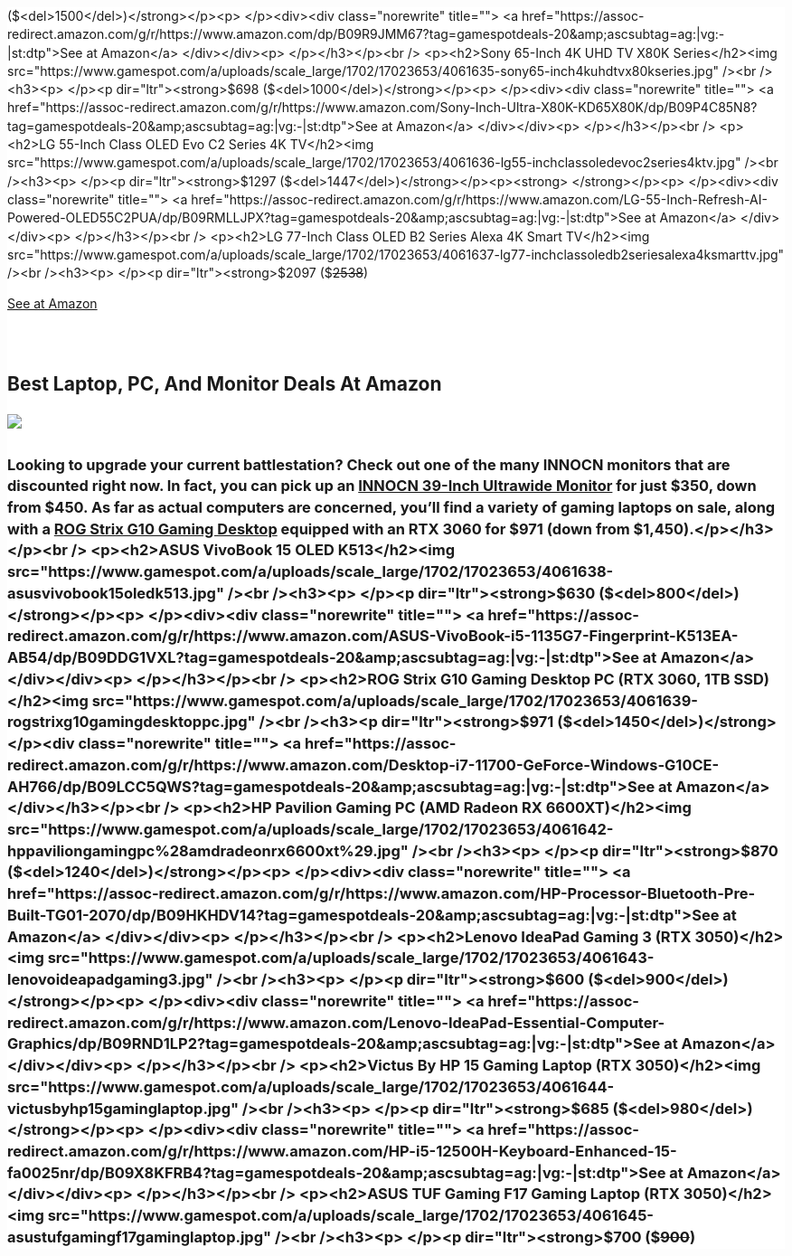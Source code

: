 ($<del>1500</del>)</strong></p><p> </p><div><div class="norewrite" title="">           <a href="https://assoc-redirect.amazon.com/g/r/https://www.amazon.com/dp/B09R9JMM67?tag=gamespotdeals-20&amp;ascsubtag=ag:|vg:-|st:dtp">See at Amazon</a> </div></div><p> </p></h3></p><br />     <p><h2>Sony 65-Inch 4K UHD TV X80K Series</h2><img src="https://www.gamespot.com/a/uploads/scale_large/1702/17023653/4061635-sony65-inch4kuhdtvx80kseries.jpg" /><br /><h3><p> </p><p dir="ltr"><strong>$698 ($<del>1000</del>)</strong></p><p> </p><div><div class="norewrite" title="">           <a href="https://assoc-redirect.amazon.com/g/r/https://www.amazon.com/Sony-Inch-Ultra-X80K-KD65X80K/dp/B09P4C85N8?tag=gamespotdeals-20&amp;ascsubtag=ag:|vg:-|st:dtp">See at Amazon</a> </div></div><p> </p></h3></p><br />     <p><h2>LG 55-Inch Class OLED Evo C2 Series 4K TV</h2><img src="https://www.gamespot.com/a/uploads/scale_large/1702/17023653/4061636-lg55-inchclassoledevoc2series4ktv.jpg" /><br /><h3><p> </p><p dir="ltr"><strong>$1297 ($<del>1447</del>)</strong></p><p><strong> </strong></p><p> </p><div><div class="norewrite" title="">           <a href="https://assoc-redirect.amazon.com/g/r/https://www.amazon.com/LG-55-Inch-Refresh-AI-Powered-OLED55C2PUA/dp/B09RMLLJPX?tag=gamespotdeals-20&amp;ascsubtag=ag:|vg:-|st:dtp">See at Amazon</a> </div></div><p> </p></h3></p><br />     <p><h2>LG 77-Inch Class OLED B2 Series Alexa 4K Smart TV</h2><img src="https://www.gamespot.com/a/uploads/scale_large/1702/17023653/4061637-lg77-inchclassoledb2seriesalexa4ksmarttv.jpg" /><br /><h3><p> </p><p dir="ltr"><strong>$2097 ($<del>2538</del>)</strong></p><p> </p><div><div class="norewrite" title="">           <a href="https://assoc-redirect.amazon.com/g/r/https://www.amazon.com/LG-77-Inch-Refresh-AI-Powered-OLED77B2PUA/dp/B09RMHP1VM?tag=gamespotdeals-20&amp;ascsubtag=ag:|vg:-|st:dtp">See at Amazon</a> </div></div><p> </p></h3></p><br />     <p><h2>Best Laptop, PC, And Monitor Deals At Amazon</h2><img src="https://www.gamespot.com/a/uploads/scale_large/1702/17023653/4061743-innocn39ultrawidecurvedgamingmonitor.jpg" /><br /><h3><p dir="ltr">Looking to upgrade your current battlestation? Check out one of the many INNOCN monitors that are discounted right now. In fact, you can pick up an <span class="norewrite">           <a href="https://assoc-redirect.amazon.com/g/r/https://www.amazon.com/INNOCN-Ultrawide-FreeSync-Computer-Adjustable/dp/B0B9GVCCLH?tag=gamespotdeals-20&amp;ascsubtag=ag:|vg:-|st:dtp">INNOCN 39-Inch Ultrawide Monitor</a> </span> for just $350, down from $450. As far as actual computers are concerned, you’ll find a variety of gaming laptops on sale, along with a <span class="norewrite">           <a href="https://assoc-redirect.amazon.com/g/r/https://www.amazon.com/Desktop-i7-11700-GeForce-Windows-G10CE-AH766/dp/B09LCC5QWS?tag=gamespotdeals-20&amp;ascsubtag=ag:|vg:-|st:dtp">ROG Strix G10 Gaming Desktop</a> </span> equipped with an RTX 3060 for $971 (down from $1,450).</p></h3></p><br />     <p><h2>ASUS VivoBook 15 OLED K513</h2><img src="https://www.gamespot.com/a/uploads/scale_large/1702/17023653/4061638-asusvivobook15oledk513.jpg" /><br /><h3><p> </p><p dir="ltr"><strong>$630 ($<del>800</del>)</strong></p><p> </p><div><div class="norewrite" title="">           <a href="https://assoc-redirect.amazon.com/g/r/https://www.amazon.com/ASUS-VivoBook-i5-1135G7-Fingerprint-K513EA-AB54/dp/B09DDG1VXL?tag=gamespotdeals-20&amp;ascsubtag=ag:|vg:-|st:dtp">See at Amazon</a> </div></div><p> </p></h3></p><br />     <p><h2>ROG Strix G10 Gaming Desktop PC (RTX 3060, 1TB SSD)</h2><img src="https://www.gamespot.com/a/uploads/scale_large/1702/17023653/4061639-rogstrixg10gamingdesktoppc.jpg" /><br /><h3><p dir="ltr"><strong>$971 ($<del>1450</del>)</strong></p><div class="norewrite" title="">           <a href="https://assoc-redirect.amazon.com/g/r/https://www.amazon.com/Desktop-i7-11700-GeForce-Windows-G10CE-AH766/dp/B09LCC5QWS?tag=gamespotdeals-20&amp;ascsubtag=ag:|vg:-|st:dtp">See at Amazon</a> </div></h3></p><br />     <p><h2>HP Pavilion Gaming PC (AMD Radeon RX 6600XT)</h2><img src="https://www.gamespot.com/a/uploads/scale_large/1702/17023653/4061642-hppaviliongamingpc%28amdradeonrx6600xt%29.jpg" /><br /><h3><p> </p><p dir="ltr"><strong>$870 ($<del>1240</del>)</strong></p><p> </p><div><div class="norewrite" title="">           <a href="https://assoc-redirect.amazon.com/g/r/https://www.amazon.com/HP-Processor-Bluetooth-Pre-Built-TG01-2070/dp/B09HKHDV14?tag=gamespotdeals-20&amp;ascsubtag=ag:|vg:-|st:dtp">See at Amazon</a> </div></div><p> </p></h3></p><br />     <p><h2>Lenovo IdeaPad Gaming 3 (RTX 3050)</h2><img src="https://www.gamespot.com/a/uploads/scale_large/1702/17023653/4061643-lenovoideapadgaming3.jpg" /><br /><h3><p> </p><p dir="ltr"><strong>$600 ($<del>900</del>)</strong></p><p> </p><div><div class="norewrite" title="">           <a href="https://assoc-redirect.amazon.com/g/r/https://www.amazon.com/Lenovo-IdeaPad-Essential-Computer-Graphics/dp/B09RND1LP2?tag=gamespotdeals-20&amp;ascsubtag=ag:|vg:-|st:dtp">See at Amazon</a> </div></div><p> </p></h3></p><br />     <p><h2>Victus By HP 15 Gaming Laptop (RTX 3050)</h2><img src="https://www.gamespot.com/a/uploads/scale_large/1702/17023653/4061644-victusbyhp15gaminglaptop.jpg" /><br /><h3><p> </p><p dir="ltr"><strong>$685 ($<del>980</del>)</strong></p><p> </p><div><div class="norewrite" title="">           <a href="https://assoc-redirect.amazon.com/g/r/https://www.amazon.com/HP-i5-12500H-Keyboard-Enhanced-15-fa0025nr/dp/B09X8KFRB4?tag=gamespotdeals-20&amp;ascsubtag=ag:|vg:-|st:dtp">See at Amazon</a> </div></div><p> </p></h3></p><br />     <p><h2>ASUS TUF Gaming F17 Gaming Laptop (RTX 3050)</h2><img src="https://www.gamespot.com/a/uploads/scale_large/1702/17023653/4061645-asustufgamingf17gaminglaptop.jpg" /><br /><h3><p> </p><p dir="ltr"><strong>$700 ($<del>900</del>)</strong></p><p> </p><div><div class="norewrite" title="">
